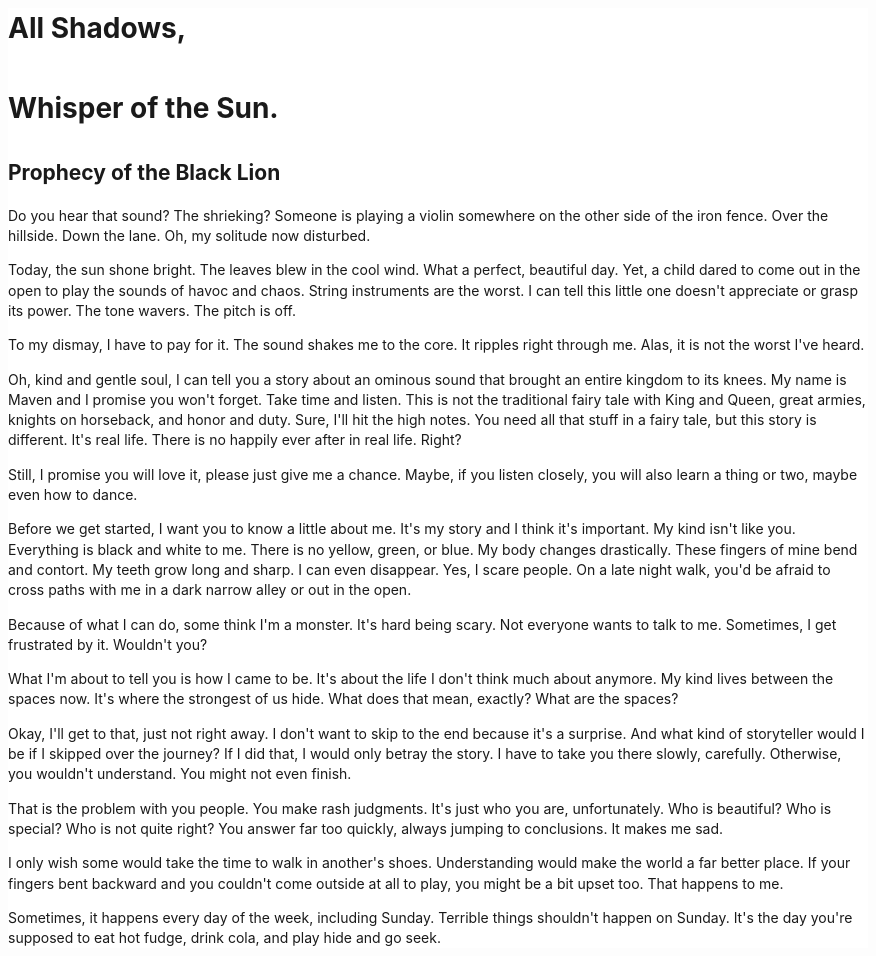 
# All Shadows,

# Whisper of the Sun.

## Prophecy of the Black Lion

Do you hear that sound? The shrieking? Someone is playing a violin somewhere on the other side of the iron fence. Over the hillside. Down the lane. Oh, my solitude now disturbed.

Today, the sun shone bright. The leaves blew in the cool wind. What a perfect, beautiful day. Yet, a child dared to come out in the open to play the sounds of havoc and chaos. String instruments are the worst. I can tell this little one doesn't appreciate or grasp its power. The tone wavers. The pitch is off.

To my dismay, I have to pay for it. The sound shakes me to the core. It ripples right through me. Alas, it is not the worst I've heard.

Oh, kind and gentle soul, I can tell you a story about an ominous sound that brought an entire kingdom to its knees. My name is Maven and I promise you won't forget. Take time and listen. This is not the traditional fairy tale with King and Queen, great armies, knights on horseback, and honor and duty. Sure, I'll hit the high notes. You need all that stuff in a fairy tale, but this story is different. It's real life. There is no happily ever after in real life. Right?

Still, I promise you will love it, please just give me a chance. Maybe, if you listen closely, you will also learn a thing or two, maybe even how to dance.

Before we get started, I want you to know a little about me. It's my story and I think it's important. My kind isn't like you. Everything is black and white to me. There is no yellow, green, or blue. My body changes drastically. These fingers of mine bend and contort. My teeth grow long and sharp. I can even disappear. Yes, I scare people. On a late night walk, you'd be afraid to cross paths with me in a dark narrow alley or out in the open.

Because of what I can do, some think I'm a monster. It's hard being scary. Not everyone wants to talk to me. Sometimes, I get frustrated by it. Wouldn't you?

What I'm about to tell you is how I came to be. It's about the life I don't think much about anymore. My kind lives between the spaces now. It's where the strongest of us hide. What does that mean, exactly? What are the spaces?

Okay, I'll get to that, just not right away. I don't want to skip to the end because it's a surprise. And what kind of storyteller would I be if I skipped over the journey? If I did that, I would only betray the story. I have to take you there slowly, carefully. Otherwise, you wouldn't understand. You might not even finish.

That is the problem with you people. You make rash judgments. It's just who you are, unfortunately. Who is beautiful? Who is special? Who is not quite right? You answer far too quickly, always jumping to conclusions. It makes me sad.

I only wish some would take the time to walk in another's shoes. Understanding would make the world a far better place. If your fingers bent backward and you couldn't come outside at all to play, you might be a bit upset too. That happens to me.

Sometimes, it happens every day of the week, including Sunday. Terrible things shouldn't happen on Sunday. It's the day you're supposed to eat hot fudge, drink cola, and play hide and go seek.

